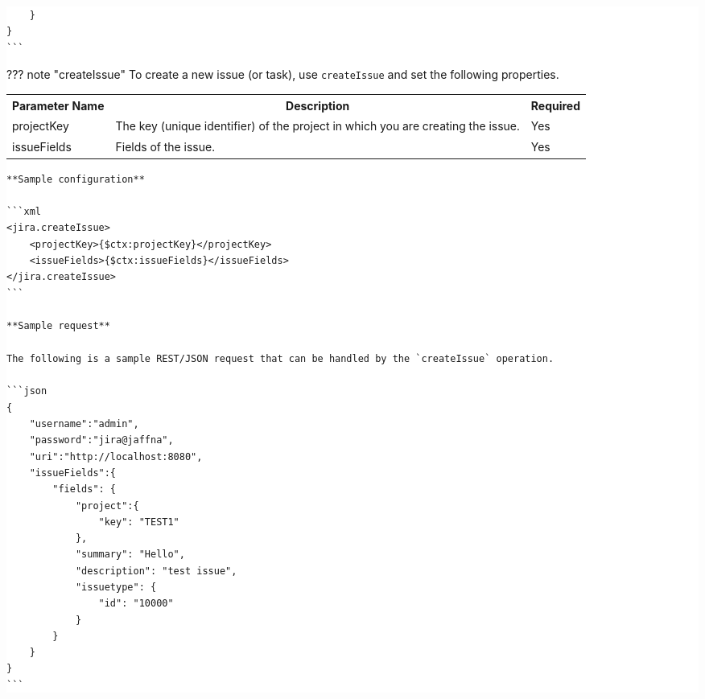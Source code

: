         }
    }
    ```

??? note "createIssue"
    To create a new issue (or task), use `createIssue` and set the following properties.
    <table>
        <tr>
            <th>Parameter Name</th>
            <th>Description</th>
            <th>Required</th>
        </tr>
        <tr>
            <td>projectKey</td>
            <td>The key (unique identifier) of the project in which you are creating the issue.</td>
            <td>Yes</td>
        </tr>
        <tr>
            <td>issueFields</td>
            <td>Fields of the issue.</td>
            <td>Yes</td>
        </tr>
    </table>

    **Sample configuration**
    
    ```xml
    <jira.createIssue>
        <projectKey>{$ctx:projectKey}</projectKey>
        <issueFields>{$ctx:issueFields}</issueFields>
    </jira.createIssue>
    ```
    
    **Sample request**

    The following is a sample REST/JSON request that can be handled by the `createIssue` operation.
    
    ```json
    {
        "username":"admin",
        "password":"jira@jaffna",
        "uri":"http://localhost:8080",
        "issueFields":{
            "fields": {
                "project":{
                    "key": "TEST1"
                },
                "summary": "Hello",
                "description": "test issue",
                "issuetype": {
                    "id": "10000"
                }
            }
        }
    }
    ```
